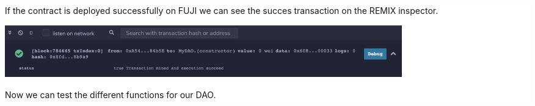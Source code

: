 If the contract is deployed successfully on FUJI we can see the succes transaction on the REMIX inspector.

<img src="assets/remixTx.png" width="650">

Now we can test the different functions for our DAO.
